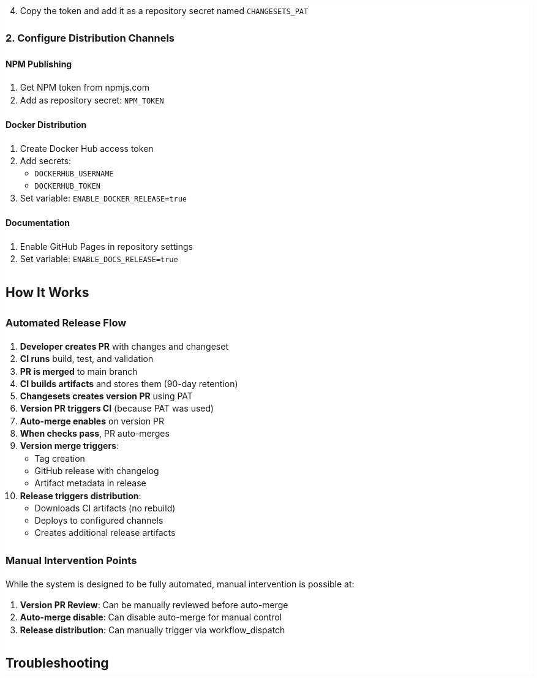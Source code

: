 4. Copy the token and add it as a repository secret named `CHANGESETS_PAT`

### 2. Configure Distribution Channels

#### NPM Publishing

1. Get NPM token from npmjs.com
2. Add as repository secret: `NPM_TOKEN`

#### Docker Distribution

1. Create Docker Hub access token
2. Add secrets:
   - `DOCKERHUB_USERNAME`
   - `DOCKERHUB_TOKEN`
3. Set variable: `ENABLE_DOCKER_RELEASE=true`

#### Documentation

1. Enable GitHub Pages in repository settings
2. Set variable: `ENABLE_DOCS_RELEASE=true`

## How It Works

### Automated Release Flow

1. **Developer creates PR** with changes and changeset
2. **CI runs** build, test, and validation
3. **PR is merged** to main branch
4. **CI builds artifacts** and stores them (90-day retention)
5. **Changesets creates version PR** using PAT
6. **Version PR triggers CI** (because PAT was used)
7. **Auto-merge enables** on version PR
8. **When checks pass**, PR auto-merges
9. **Version merge triggers**:
   - Tag creation
   - GitHub release with changelog
   - Artifact metadata in release
10. **Release triggers distribution**:
    - Downloads CI artifacts (no rebuild)
    - Deploys to configured channels
    - Creates additional release artifacts

### Manual Intervention Points

While the system is designed to be fully automated, manual intervention is possible at:

1. **Version PR Review**: Can be manually reviewed before auto-merge
2. **Auto-merge disable**: Can disable auto-merge for manual control
3. **Release distribution**: Can manually trigger via workflow_dispatch

## Troubleshooting
